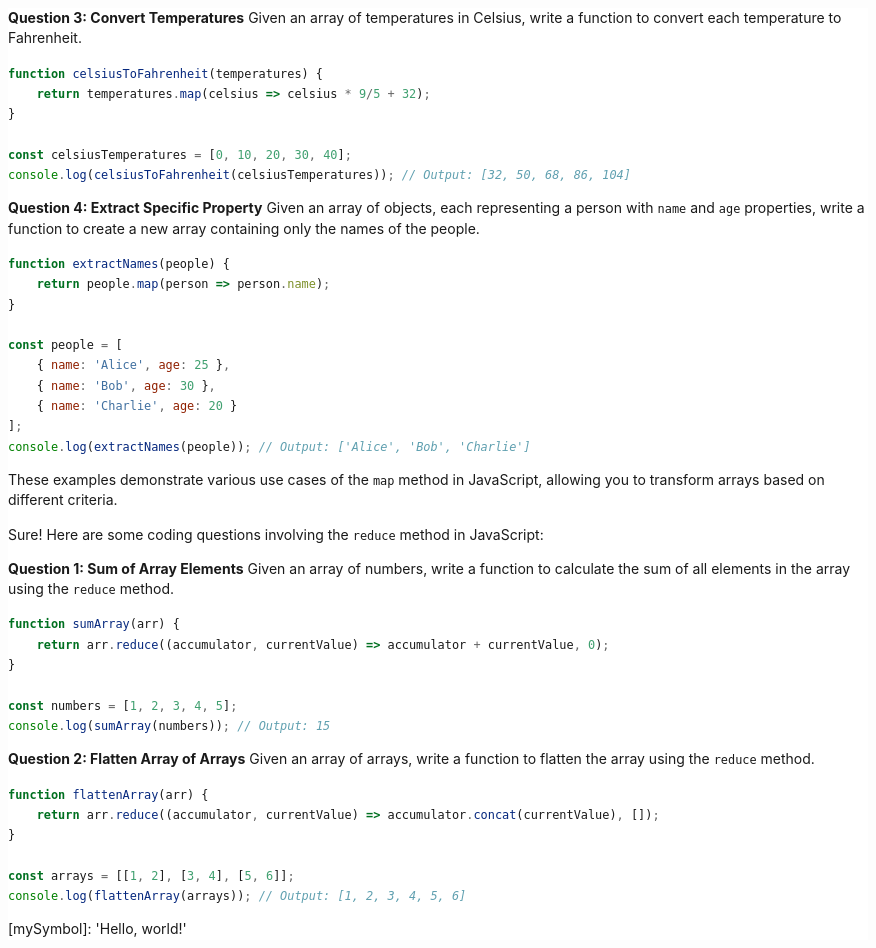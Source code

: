 **Question 3: Convert Temperatures**
Given an array of temperatures in Celsius, write a function to convert each temperature to Fahrenheit.

```javascript
function celsiusToFahrenheit(temperatures) {
    return temperatures.map(celsius => celsius * 9/5 + 32);
}

const celsiusTemperatures = [0, 10, 20, 30, 40];
console.log(celsiusToFahrenheit(celsiusTemperatures)); // Output: [32, 50, 68, 86, 104]
```

**Question 4: Extract Specific Property**
Given an array of objects, each representing a person with `name` and `age` properties, write a function to create a new array containing only the names of the people.

```javascript
function extractNames(people) {
    return people.map(person => person.name);
}

const people = [
    { name: 'Alice', age: 25 },
    { name: 'Bob', age: 30 },
    { name: 'Charlie', age: 20 }
];
console.log(extractNames(people)); // Output: ['Alice', 'Bob', 'Charlie']
```

These examples demonstrate various use cases of the `map` method in JavaScript, allowing you to transform arrays based on different criteria.


Sure! Here are some coding questions involving the `reduce` method in JavaScript:

**Question 1: Sum of Array Elements**
Given an array of numbers, write a function to calculate the sum of all elements in the array using the `reduce` method.

```javascript
function sumArray(arr) {
    return arr.reduce((accumulator, currentValue) => accumulator + currentValue, 0);
}

const numbers = [1, 2, 3, 4, 5];
console.log(sumArray(numbers)); // Output: 15
```

**Question 2: Flatten Array of Arrays**
Given an array of arrays, write a function to flatten the array using the `reduce` method.

```javascript
function flattenArray(arr) {
    return arr.reduce((accumulator, currentValue) => accumulator.concat(currentValue), []);
}

const arrays = [[1, 2], [3, 4], [5, 6]];
console.log(flattenArray(arrays)); // Output: [1, 2, 3, 4, 5, 6]
```


  [mySymbol]: 'Hello, world!'